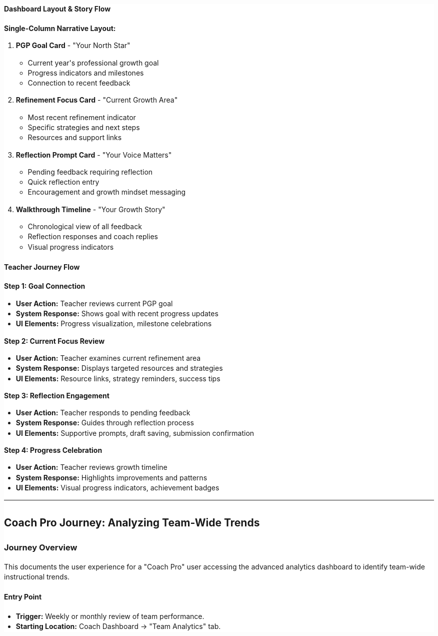 #### Dashboard Layout & Story Flow

**Single-Column Narrative Layout:**

1. **PGP Goal Card** - "Your North Star"
   - Current year's professional growth goal
   - Progress indicators and milestones
   - Connection to recent feedback

2. **Refinement Focus Card** - "Current Growth Area"
   - Most recent refinement indicator
   - Specific strategies and next steps
   - Resources and support links

3. **Reflection Prompt Card** - "Your Voice Matters"
   - Pending feedback requiring reflection
   - Quick reflection entry
   - Encouragement and growth mindset messaging

4. **Walkthrough Timeline** - "Your Growth Story"
   - Chronological view of all feedback
   - Reflection responses and coach replies
   - Visual progress indicators

#### Teacher Journey Flow

**Step 1: Goal Connection**
- **User Action:** Teacher reviews current PGP goal
- **System Response:** Shows goal with recent progress updates
- **UI Elements:** Progress visualization, milestone celebrations

**Step 2: Current Focus Review**
- **User Action:** Teacher examines current refinement area
- **System Response:** Displays targeted resources and strategies
- **UI Elements:** Resource links, strategy reminders, success tips

**Step 3: Reflection Engagement**
- **User Action:** Teacher responds to pending feedback
- **System Response:** Guides through reflection process
- **UI Elements:** Supportive prompts, draft saving, submission confirmation

**Step 4: Progress Celebration**
- **User Action:** Teacher reviews growth timeline
- **System Response:** Highlights improvements and patterns
- **UI Elements:** Visual progress indicators, achievement badges

---

## Coach Pro Journey: Analyzing Team-Wide Trends

### Journey Overview
This documents the user experience for a "Coach Pro" user accessing the advanced analytics dashboard to identify team-wide instructional trends.

#### Entry Point
- **Trigger:** Weekly or monthly review of team performance.
- **Starting Location:** Coach Dashboard → "Team Analytics" tab.
